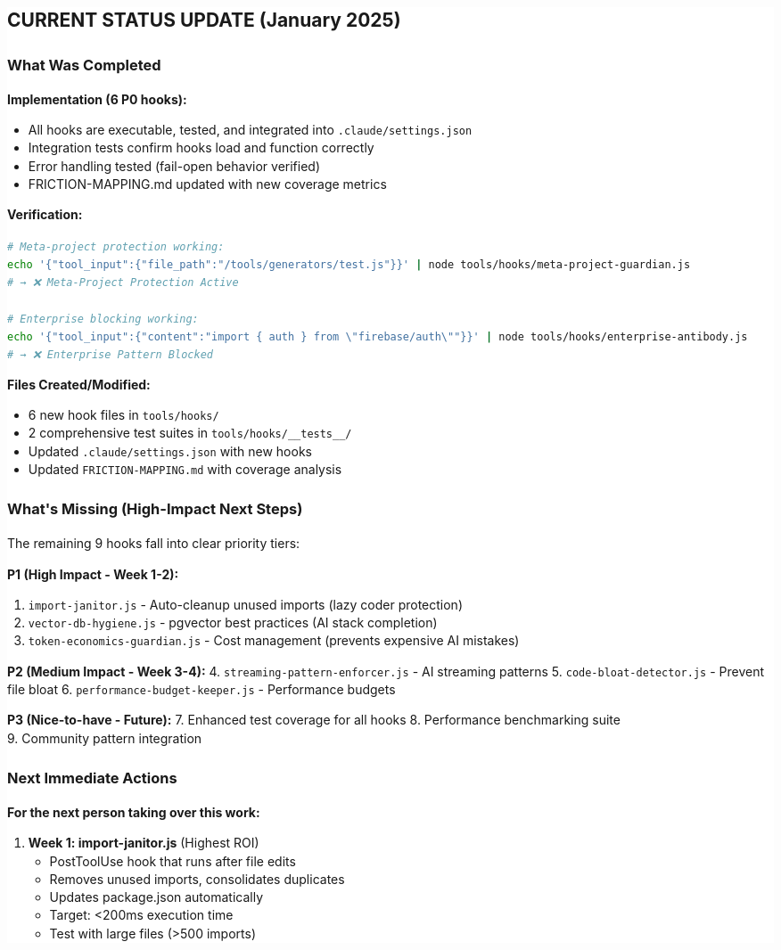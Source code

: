 ## CURRENT STATUS UPDATE (January 2025)

### What Was Completed

**Implementation (6 P0 hooks):**
- All hooks are executable, tested, and integrated into `.claude/settings.json`
- Integration tests confirm hooks load and function correctly
- Error handling tested (fail-open behavior verified)
- FRICTION-MAPPING.md updated with new coverage metrics

**Verification:**
```bash
# Meta-project protection working:
echo '{"tool_input":{"file_path":"/tools/generators/test.js"}}' | node tools/hooks/meta-project-guardian.js
# → ❌ Meta-Project Protection Active

# Enterprise blocking working:
echo '{"tool_input":{"content":"import { auth } from \"firebase/auth\""}}' | node tools/hooks/enterprise-antibody.js  
# → ❌ Enterprise Pattern Blocked
```

**Files Created/Modified:**
- 6 new hook files in `tools/hooks/`
- 2 comprehensive test suites in `tools/hooks/__tests__/`
- Updated `.claude/settings.json` with new hooks
- Updated `FRICTION-MAPPING.md` with coverage analysis

### What's Missing (High-Impact Next Steps)

The remaining 9 hooks fall into clear priority tiers:

**P1 (High Impact - Week 1-2):**
1. `import-janitor.js` - Auto-cleanup unused imports (lazy coder protection)
2. `vector-db-hygiene.js` - pgvector best practices (AI stack completion)
3. `token-economics-guardian.js` - Cost management (prevents expensive AI mistakes)

**P2 (Medium Impact - Week 3-4):**
4. `streaming-pattern-enforcer.js` - AI streaming patterns
5. `code-bloat-detector.js` - Prevent file bloat
6. `performance-budget-keeper.js` - Performance budgets

**P3 (Nice-to-have - Future):**
7. Enhanced test coverage for all hooks
8. Performance benchmarking suite  
9. Community pattern integration

### Next Immediate Actions

**For the next person taking over this work:**

1. **Week 1: import-janitor.js** (Highest ROI)
   - PostToolUse hook that runs after file edits
   - Removes unused imports, consolidates duplicates
   - Updates package.json automatically
   - Target: <200ms execution time
   - Test with large files (>500 imports)
